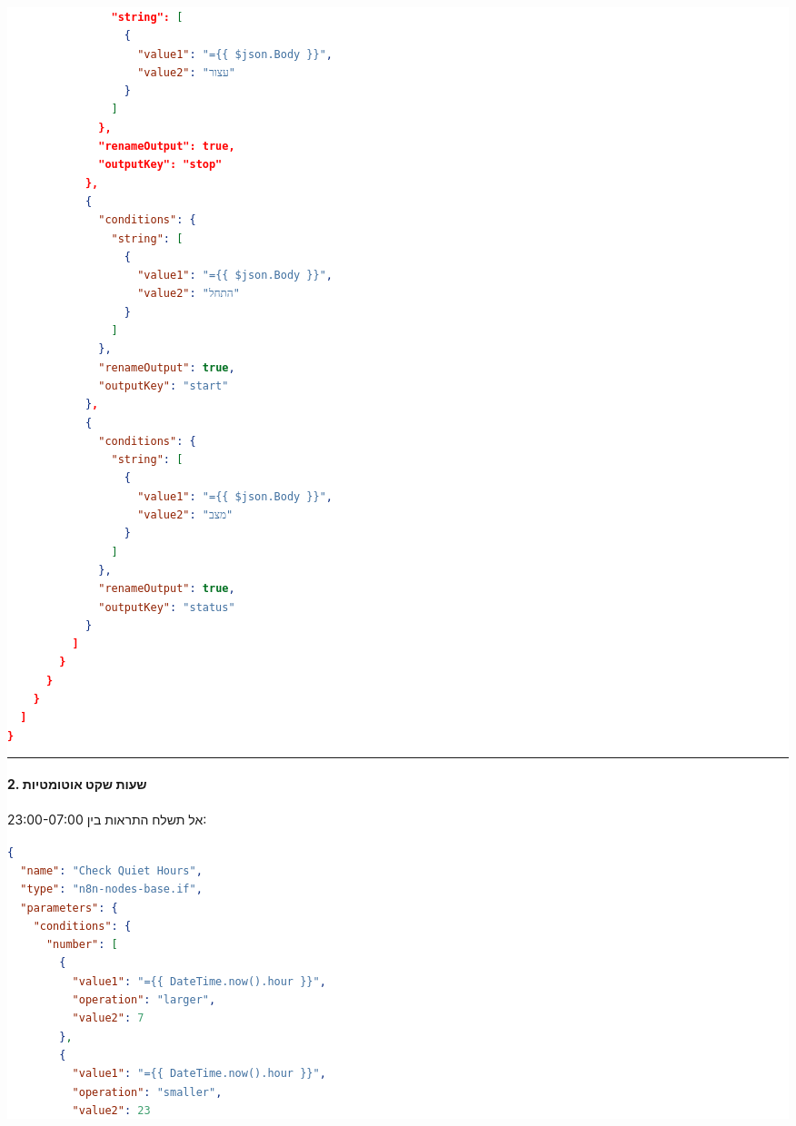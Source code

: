 ```json
                "string": [
                  {
                    "value1": "={{ $json.Body }}",
                    "value2": "עצור"
                  }
                ]
              },
              "renameOutput": true,
              "outputKey": "stop"
            },
            {
              "conditions": {
                "string": [
                  {
                    "value1": "={{ $json.Body }}",
                    "value2": "התחל"
                  }
                ]
              },
              "renameOutput": true,
              "outputKey": "start"
            },
            {
              "conditions": {
                "string": [
                  {
                    "value1": "={{ $json.Body }}",
                    "value2": "מצב"
                  }
                ]
              },
              "renameOutput": true,
              "outputKey": "status"
            }
          ]
        }
      }
    }
  ]
}
```

---

#### **2. שעות שקט אוטומטיות**

אל תשלח התראות בין 23:00-07:00:

```json
{
  "name": "Check Quiet Hours",
  "type": "n8n-nodes-base.if",
  "parameters": {
    "conditions": {
      "number": [
        {
          "value1": "={{ DateTime.now().hour }}",
          "operation": "larger",
          "value2": 7
        },
        {
          "value1": "={{ DateTime.now().hour }}",
          "operation": "smaller",
          "value2": 23
```